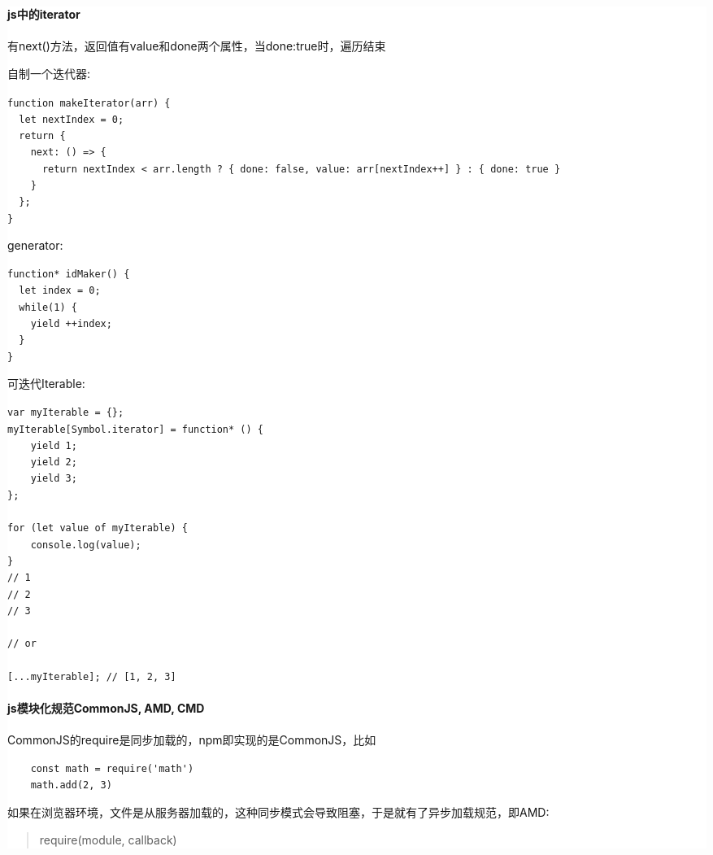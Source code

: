 #### js中的iterator
有next()方法，返回值有value和done两个属性，当done:true时，遍历结束

自制一个迭代器:
```
function makeIterator(arr) {
  let nextIndex = 0;
  return {
    next: () => {
      return nextIndex < arr.length ? { done: false, value: arr[nextIndex++] } : { done: true }
    }
  };
}
```

generator:
```
function* idMaker() {
  let index = 0;
  while(1) {
    yield ++index;
  }
}
```
可迭代Iterable:
```
var myIterable = {};
myIterable[Symbol.iterator] = function* () {
    yield 1;
    yield 2;
    yield 3;
};

for (let value of myIterable) { 
    console.log(value); 
}
// 1
// 2
// 3

// or

[...myIterable]; // [1, 2, 3]
```


#### js模块化规范CommonJS, AMD, CMD
CommonJS的require是同步加载的，npm即实现的是CommonJS，比如

```
    const math = require('math')
    math.add(2, 3)
```
如果在浏览器环境，文件是从服务器加载的，这种同步模式会导致阻塞，于是就有了异步加载规范，即AMD:
> require(module, callback)

